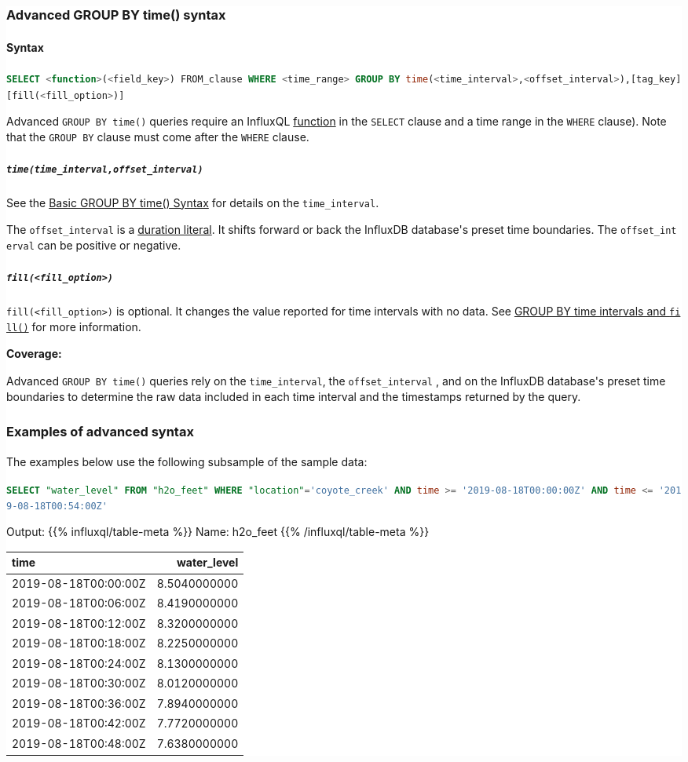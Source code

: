 ### Advanced GROUP BY time() syntax

#### Syntax

```sql
SELECT <function>(<field_key>) FROM_clause WHERE <time_range> GROUP BY time(<time_interval>,<offset_interval>),[tag_key] [fill(<fill_option>)]
```

Advanced `GROUP BY time()` queries require an InfluxQL [function](/influxdb/v2.7/query-data/influxql/functions/)
in the `SELECT` clause and a time range in the
`WHERE` clause). Note that the `GROUP BY` clause must come after the `WHERE` clause.

##### `time(time_interval,offset_interval)`

See the [Basic GROUP BY time() Syntax](#basic-group-by-time-syntax)
for details on the `time_interval`.

The `offset_interval` is a [duration literal](/influxdb/v2.7/reference/glossary/#duration).
It shifts forward or back the InfluxDB database's preset time boundaries.
The `offset_interval` can be positive or negative.

##### `fill(<fill_option>)`

`fill(<fill_option>)` is optional.
It changes the value reported for time intervals with no data.
See [GROUP BY time intervals and `fill()`](#group-by-time-intervals-and-fill)
for more information.

**Coverage:**

Advanced `GROUP BY time()` queries rely on the `time_interval`, the `offset_interval`
, and on the InfluxDB database's preset time boundaries to determine the raw data included in each time interval
and the timestamps returned by the query.

### Examples of advanced syntax

The examples below use the following subsample of the sample data:

```sql
SELECT "water_level" FROM "h2o_feet" WHERE "location"='coyote_creek' AND time >= '2019-08-18T00:00:00Z' AND time <= '2019-08-18T00:54:00Z'
```
Output:
{{% influxql/table-meta %}} 
Name: h2o_feet 
{{% /influxql/table-meta %}} 

| time                 |  water_level |
| :------------------- | -----------: |
| 2019-08-18T00:00:00Z | 8.5040000000 |
| 2019-08-18T00:06:00Z | 8.4190000000 |
| 2019-08-18T00:12:00Z | 8.3200000000 |
| 2019-08-18T00:18:00Z | 8.2250000000 |
| 2019-08-18T00:24:00Z | 8.1300000000 |
| 2019-08-18T00:30:00Z | 8.0120000000 |
| 2019-08-18T00:36:00Z | 7.8940000000 |
| 2019-08-18T00:42:00Z | 7.7720000000 |
| 2019-08-18T00:48:00Z | 7.6380000000 |